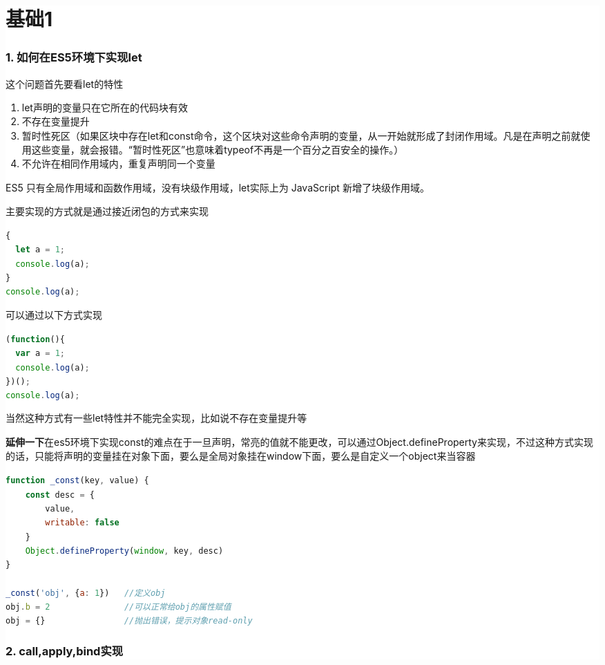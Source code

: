 # 基础1

### 1. 如何在ES5环境下实现let

这个问题首先要看let的特性

1. let声明的变量只在它所在的代码块有效
2. 不存在变量提升
3. 暂时性死区（如果区块中存在let和const命令，这个区块对这些命令声明的变量，从一开始就形成了封闭作用域。凡是在声明之前就使用这些变量，就会报错。“暂时性死区”也意味着typeof不再是一个百分之百安全的操作。）
4. 不允许在相同作用域内，重复声明同一个变量

ES5 只有全局作用域和函数作用域，没有块级作用域，let实际上为 JavaScript 新增了块级作用域。

主要实现的方式就是通过接近闭包的方式来实现

```javascript
{
  let a = 1;
  console.log(a);
}
console.log(a);
```

可以通过以下方式实现

```javascript
(function(){
  var a = 1;
  console.log(a);
})();
console.log(a);
```

当然这种方式有一些let特性并不能完全实现，比如说不存在变量提升等

**延伸一下**在es5环境下实现const的难点在于一旦声明，常亮的值就不能更改，可以通过Object.defineProperty来实现，不过这种方式实现的话，只能将声明的变量挂在对象下面，要么是全局对象挂在window下面，要么是自定义一个object来当容器

```javascript
function _const(key, value) {    
    const desc = {        
        value,        
        writable: false    
    }    
    Object.defineProperty(window, key, desc)
}
    
_const('obj', {a: 1})   //定义obj
obj.b = 2               //可以正常给obj的属性赋值
obj = {}                //抛出错误，提示对象read-only
```

### 2. call,apply,bind实现
